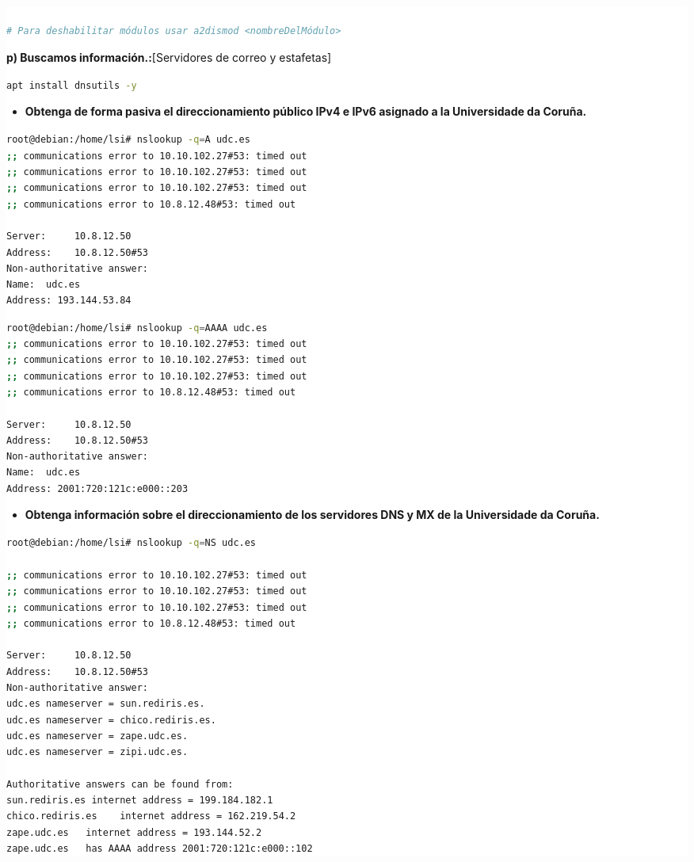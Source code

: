 ```sh

# Para deshabilitar módulos usar a2dismod <nombreDelMódulo>
```



**p) Buscamos información.:**[Servidores de correo y estafetas]

```sh
apt install dnsutils -y
```



- **Obtenga de forma pasiva el direccionamiento público IPv4 e IPv6 asignado a la Universidade da Coruña.**

```sh
root@debian:/home/lsi# nslookup -q=A udc.es
;; communications error to 10.10.102.27#53: timed out
;; communications error to 10.10.102.27#53: timed out
;; communications error to 10.10.102.27#53: timed out
;; communications error to 10.8.12.48#53: timed out

Server:     10.8.12.50
Address:    10.8.12.50#53
Non-authoritative answer:
Name:  udc.es
Address: 193.144.53.84
```

```sh
root@debian:/home/lsi# nslookup -q=AAAA udc.es
;; communications error to 10.10.102.27#53: timed out
;; communications error to 10.10.102.27#53: timed out
;; communications error to 10.10.102.27#53: timed out
;; communications error to 10.8.12.48#53: timed out

Server:     10.8.12.50
Address:    10.8.12.50#53
Non-authoritative answer:
Name:  udc.es
Address: 2001:720:121c:e000::203
```

- **Obtenga información sobre el direccionamiento de los servidores DNS y MX de la Universidade da Coruña.**

```sh
root@debian:/home/lsi# nslookup -q=NS udc.es

;; communications error to 10.10.102.27#53: timed out
;; communications error to 10.10.102.27#53: timed out
;; communications error to 10.10.102.27#53: timed out
;; communications error to 10.8.12.48#53: timed out

Server:     10.8.12.50
Address:    10.8.12.50#53
Non-authoritative answer:
udc.es nameserver = sun.rediris.es.
udc.es nameserver = chico.rediris.es.
udc.es nameserver = zape.udc.es.
udc.es nameserver = zipi.udc.es.

Authoritative answers can be found from:
sun.rediris.es internet address = 199.184.182.1
chico.rediris.es    internet address = 162.219.54.2
zape.udc.es   internet address = 193.144.52.2
zape.udc.es   has AAAA address 2001:720:121c:e000::102
```
